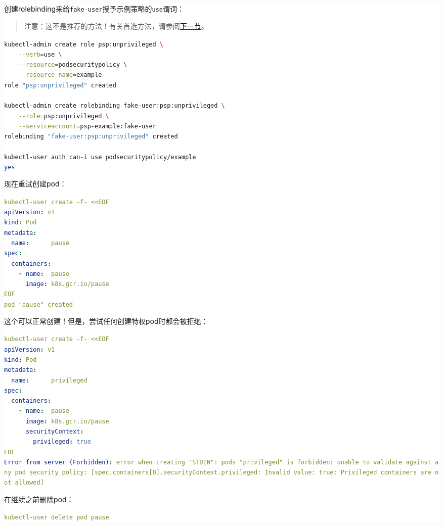 创建rolebinding来给`fake-user`授予示例策略的`use`谓词：
> 注意：这不是推荐的方法！有关首选方法，请参阅[下一节](https://kubernetes.io/docs/concepts/policy/pod-security-policy/#run-another-pod)。

```sh
kubectl-admin create role psp:unprivileged \
    --verb=use \
    --resource=podsecuritypolicy \
    --resource-name=example
role "psp:unprivileged" created

kubectl-admin create rolebinding fake-user:psp:unprivileged \
    --role=psp:unprivileged \
    --serviceaccount=psp-example:fake-user
rolebinding "fake-user:psp:unprivileged" created

kubectl-user auth can-i use podsecuritypolicy/example
yes
```

现在重试创建pod：

```yaml
kubectl-user create -f- <<EOF
apiVersion: v1
kind: Pod
metadata:
  name:      pause
spec:
  containers:
    - name:  pause
      image: k8s.gcr.io/pause
EOF
pod "pause" created
```

这个可以正常创建！但是，尝试任何创建特权pod时都会被拒绝：
```yaml
kubectl-user create -f- <<EOF
apiVersion: v1
kind: Pod
metadata:
  name:      privileged
spec:
  containers:
    - name:  pause
      image: k8s.gcr.io/pause
      securityContext:
        privileged: true
EOF
Error from server (Forbidden): error when creating "STDIN": pods "privileged" is forbidden: unable to validate against any pod security policy: [spec.containers[0].securityContext.privileged: Invalid value: true: Privileged containers are not allowed]
```

在继续之前删除pod：
```yaml
kubectl-user delete pod pause
```


